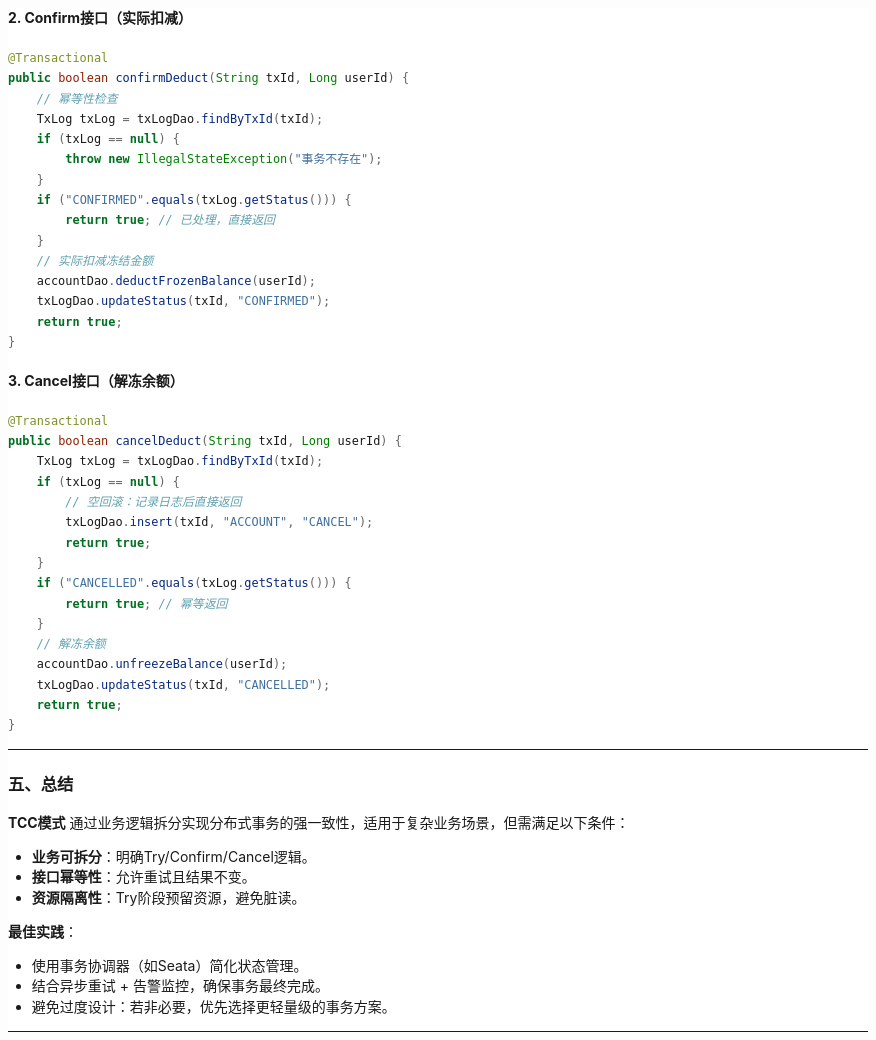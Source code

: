 #### **2. Confirm接口（实际扣减）**
```java
@Transactional
public boolean confirmDeduct(String txId, Long userId) {
    // 幂等性检查
    TxLog txLog = txLogDao.findByTxId(txId);
    if (txLog == null) {
        throw new IllegalStateException("事务不存在");
    }
    if ("CONFIRMED".equals(txLog.getStatus())) {
        return true; // 已处理，直接返回
    }
    // 实际扣减冻结金额
    accountDao.deductFrozenBalance(userId);
    txLogDao.updateStatus(txId, "CONFIRMED");
    return true;
}
```

#### **3. Cancel接口（解冻余额）**
```java
@Transactional
public boolean cancelDeduct(String txId, Long userId) {
    TxLog txLog = txLogDao.findByTxId(txId);
    if (txLog == null) {
        // 空回滚：记录日志后直接返回
        txLogDao.insert(txId, "ACCOUNT", "CANCEL");
        return true;
    }
    if ("CANCELLED".equals(txLog.getStatus())) {
        return true; // 幂等返回
    }
    // 解冻余额
    accountDao.unfreezeBalance(userId);
    txLogDao.updateStatus(txId, "CANCELLED");
    return true;
}
```

---

### **五、总结**
**TCC模式** 通过业务逻辑拆分实现分布式事务的强一致性，适用于复杂业务场景，但需满足以下条件：  
- **业务可拆分**：明确Try/Confirm/Cancel逻辑。  
- **接口幂等性**：允许重试且结果不变。  
- **资源隔离性**：Try阶段预留资源，避免脏读。  

**最佳实践**：  
- 使用事务协调器（如Seata）简化状态管理。  
- 结合异步重试 + 告警监控，确保事务最终完成。  
- 避免过度设计：若非必要，优先选择更轻量级的事务方案。

---